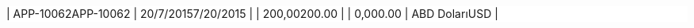 | <span data-ttu-id="2f4e2-353">APP-10062</span><span class="sxs-lookup"><span data-stu-id="2f4e2-353">APP-10062</span></span>  | <span data-ttu-id="2f4e2-354">20/7/2015</span><span class="sxs-lookup"><span data-stu-id="2f4e2-354">7/20/2015</span></span> |         | <span data-ttu-id="2f4e2-355">200,00</span><span class="sxs-lookup"><span data-stu-id="2f4e2-355">200.00</span></span>                               |                                       | <span data-ttu-id="2f4e2-356">0,00</span><span class="sxs-lookup"><span data-stu-id="2f4e2-356">0.00</span></span>    | <span data-ttu-id="2f4e2-357">ABD Doları</span><span class="sxs-lookup"><span data-stu-id="2f4e2-357">USD</span></span>      |






